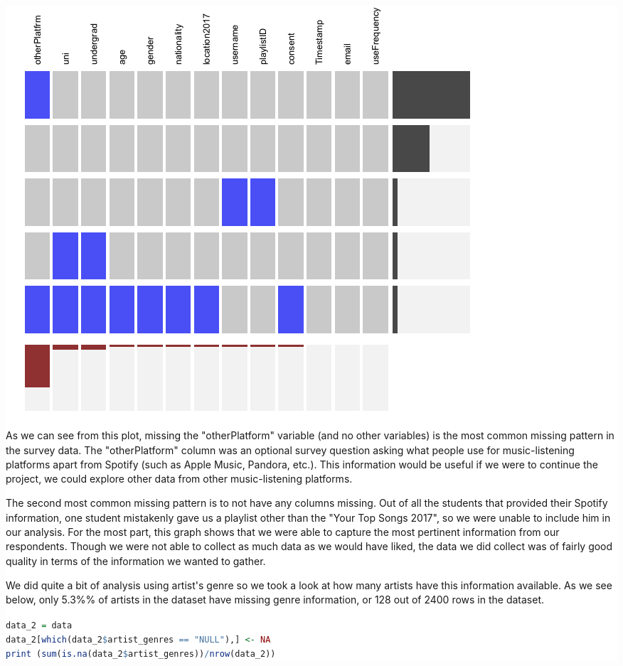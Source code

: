 ![](FinalReport_md_files/figure-html/unnamed-chunk-2-1.png)

As we can see from this plot, missing the "otherPlatform" variable (and no other variables) is the most common missing pattern in the survey data. The "otherPlatform" column was an optional survey question asking what people use for music-listening platforms apart from Spotify (such as Apple Music, Pandora, etc.). This information would be useful if we were to continue the project, we could explore other data from other music-listening platforms.

The second most common missing pattern is to not have any columns missing. Out of all the students that provided their Spotify information, one student mistakenly gave us a playlist other than the "Your Top Songs 2017", so we were unable to include him in our analysis. For the most part, this graph shows that we were able to capture the most pertinent information from our respondents. Though we were not able to collect as much data as we would have liked, the data we did collect was of fairly good quality in terms of the information we wanted to gather. 

We did quite a bit of analysis using artist's genre so we took a look at how many artists have this information available. As we see below, only 5.3%% of artists in the dataset have missing genre information, or 128 out of 2400 rows in the dataset.


```r
data_2 = data
data_2[which(data_2$artist_genres == "NULL"),] <- NA
print (sum(is.na(data_2$artist_genres))/nrow(data_2))
```
